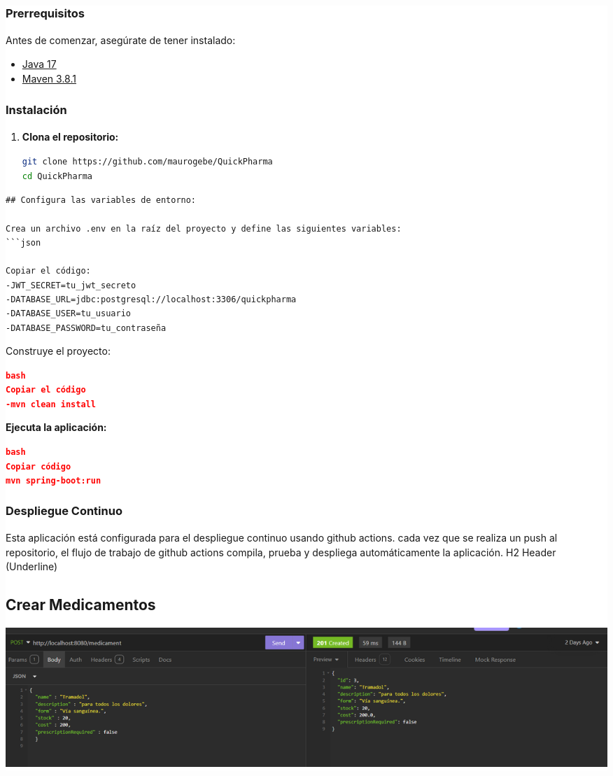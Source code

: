### Prerrequisitos

Antes de comenzar, asegúrate de tener instalado:

- [Java 17](https://www.oracle.com/java/technologies/javase/jdk17-archive-downloads.html)
- [Maven 3.8.1](https://maven.apache.org/download.cgi)

### Instalación

1. **Clona el repositorio:**

   ```bash
   git clone https://github.com/maurogebe/QuickPharma
   cd QuickPharma
```
## Configura las variables de entorno:

Crea un archivo .env en la raíz del proyecto y define las siguientes variables:
```json

Copiar el código:
-JWT_SECRET=tu_jwt_secreto
-DATABASE_URL=jdbc:postgresql://localhost:3306/quickpharma
-DATABASE_USER=tu_usuario
-DATABASE_PASSWORD=tu_contraseña
```
Construye el proyecto:
```json
bash
Copiar el código
-mvn clean install
```

**Ejecuta la aplicación:**


```json
bash
Copiar código
mvn spring-boot:run
```

###  Despliegue Continuo

Esta aplicación está configurada para el despliegue continuo usando github actions. cada vez que se realiza un push al repositorio, el flujo de trabajo de github actions compila, prueba y despliega automáticamente la aplicación.
H2 Header (Underline)

## Crear Medicamentos

<img src="./src/main/resources/images/CreateMedicament.png" alt="Creacion de Medicamento"/>
